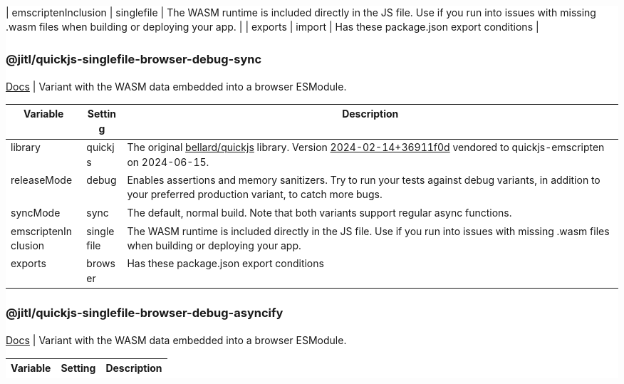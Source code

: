 | emscriptenInclusion | singlefile | The WASM runtime is included directly in the JS file. Use if you run into issues with missing .wasm files when building or deploying your app.                                                                                                                                                                                                                                                                                                                                                                                                                                                                                                                                                                                                     |
| exports             | import     | Has these package.json export conditions                                                                                                                                                                                                                                                                                                                                                                                                                                                                                                                                                                                                                                                                                                           |

### @jitl/quickjs-singlefile-browser-debug-sync

[Docs](https://github.com/justjake/quickjs-emscripten/blob/main/doc/@jitl/quickjs-singlefile-browser-debug-sync/README.md) |
Variant with the WASM data embedded into a browser ESModule.

| Variable            | Setting    | Description                                                                                                                                                                                                                                 |
| ------------------- | ---------- | ------------------------------------------------------------------------------------------------------------------------------------------------------------------------------------------------------------------------------------------- |
| library             | quickjs    | The original [bellard/quickjs](https://github.com/bellard/quickjs) library. Version [2024-02-14+36911f0d](https://github.com/bellard/quickjs/commit/36911f0d3ab1a4c190a4d5cbe7c2db225a455389) vendored to quickjs-emscripten on 2024-06-15. |
| releaseMode         | debug      | Enables assertions and memory sanitizers. Try to run your tests against debug variants, in addition to your preferred production variant, to catch more bugs.                                                                               |
| syncMode            | sync       | The default, normal build. Note that both variants support regular async functions.                                                                                                                                                         |
| emscriptenInclusion | singlefile | The WASM runtime is included directly in the JS file. Use if you run into issues with missing .wasm files when building or deploying your app.                                                                                              |
| exports             | browser    | Has these package.json export conditions                                                                                                                                                                                                    |

### @jitl/quickjs-singlefile-browser-debug-asyncify

[Docs](https://github.com/justjake/quickjs-emscripten/blob/main/doc/@jitl/quickjs-singlefile-browser-debug-asyncify/README.md) |
Variant with the WASM data embedded into a browser ESModule.

| Variable            | Setting    | Description                                                                                                                                                                                                                                                                                                                                                                                                                                                                                                                                                                                                                                                                                                                                        |
| ------------------- | ---------- | -------------------------------------------------------------------------------------------------------------------------------------------------------------------------------------------------------------------------------------------------------------------------------------------------------------------------------------------------------------------------------------------------------------------------------------------------------------------------------------------------------------------------------------------------------------------------------------------------------------------------------------------------------------------------------------------------------------------------------------------------- |